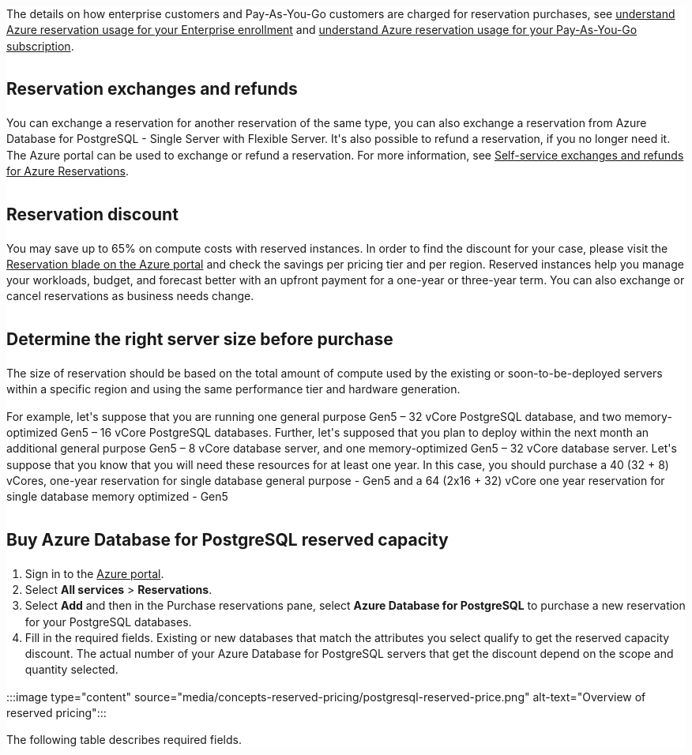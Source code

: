 The details on how enterprise customers and Pay-As-You-Go customers are charged for reservation purchases, see [understand Azure reservation usage for your Enterprise enrollment](../cost-management-billing/reservations/understand-reserved-instance-usage-ea.md) and [understand Azure reservation usage for your Pay-As-You-Go subscription](../cost-management-billing/reservations/understand-reserved-instance-usage.md).

## Reservation exchanges and refunds

You can exchange a reservation for another reservation of the same type, you can also exchange a reservation from Azure Database for PostgreSQL - Single Server with Flexible Server. It's also possible to refund a reservation, if you no longer need it. The Azure portal can be used to exchange or refund a reservation. For more information, see [Self-service exchanges and refunds for Azure Reservations](../cost-management-billing/reservations/exchange-and-refund-azure-reservations.md).

## Reservation discount

You may save up to 65% on compute costs with reserved instances. In order to find the discount for your case, please visit the [Reservation blade on the Azure portal](https://aka.ms/reservations) and check the savings per pricing tier and per region. Reserved instances help you manage your workloads, budget, and forecast better with an upfront payment for a one-year or three-year term. You can also exchange or cancel reservations as business needs change.

## Determine the right server size before purchase

The size of reservation should be based on the total amount of compute used by the existing or soon-to-be-deployed servers within a specific region and using the same performance tier and hardware generation.</br>

For example, let's suppose that you are running one general purpose Gen5 – 32 vCore PostgreSQL database, and two memory-optimized Gen5 – 16 vCore PostgreSQL databases. Further, let's supposed that you plan to deploy within the next month an additional general purpose Gen5 – 8 vCore database server, and one memory-optimized Gen5 – 32 vCore database server. Let's suppose that you know that you will need these resources for at least one year. In this case, you should purchase a 40 (32 + 8) vCores, one-year reservation for single database general purpose - Gen5 and a 64 (2x16 + 32) vCore one year reservation for single database memory optimized - Gen5


## Buy Azure Database for PostgreSQL reserved capacity

1. Sign in to the [Azure portal](https://portal.azure.com/).
2. Select **All services** > **Reservations**.
3. Select **Add** and then in the Purchase reservations pane, select **Azure Database for PostgreSQL** to purchase a new reservation for your PostgreSQL databases.
4. Fill in the required fields. Existing or new databases that match the attributes you select qualify to get the reserved capacity discount. The actual number of your Azure Database for PostgreSQL servers that get the discount depend on the scope and quantity selected.


:::image type="content" source="media/concepts-reserved-pricing/postgresql-reserved-price.png" alt-text="Overview of reserved pricing":::


The following table describes required fields.
